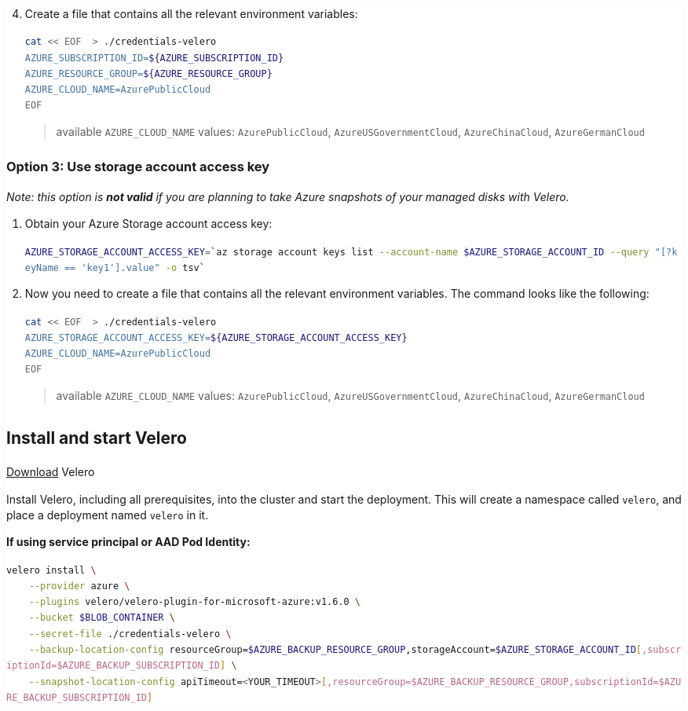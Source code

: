 4. Create a file that contains all the relevant environment variables:

    ```bash
    cat << EOF  > ./credentials-velero
    AZURE_SUBSCRIPTION_ID=${AZURE_SUBSCRIPTION_ID}
    AZURE_RESOURCE_GROUP=${AZURE_RESOURCE_GROUP}
    AZURE_CLOUD_NAME=AzurePublicCloud
    EOF
    ```

    > available `AZURE_CLOUD_NAME` values: `AzurePublicCloud`, `AzureUSGovernmentCloud`, `AzureChinaCloud`, `AzureGermanCloud`


### Option 3: Use storage account access key

_Note: this option is **not valid** if you are planning to take Azure snapshots of your managed disks with Velero._

1. Obtain your Azure Storage account access key:

    ```bash
    AZURE_STORAGE_ACCOUNT_ACCESS_KEY=`az storage account keys list --account-name $AZURE_STORAGE_ACCOUNT_ID --query "[?keyName == 'key1'].value" -o tsv`
    ```

1. Now you need to create a file that contains all the relevant environment variables. The command looks like the following:

    ```bash
    cat << EOF  > ./credentials-velero
    AZURE_STORAGE_ACCOUNT_ACCESS_KEY=${AZURE_STORAGE_ACCOUNT_ACCESS_KEY}
    AZURE_CLOUD_NAME=AzurePublicCloud
    EOF
    ```

    > available `AZURE_CLOUD_NAME` values: `AzurePublicCloud`, `AzureUSGovernmentCloud`, `AzureChinaCloud`, `AzureGermanCloud`

## Install and start Velero

[Download][6] Velero

Install Velero, including all prerequisites, into the cluster and start the deployment. This will create a namespace called `velero`, and place a deployment named `velero` in it.

**If using service principal or AAD Pod Identity:**

```bash
velero install \
    --provider azure \
    --plugins velero/velero-plugin-for-microsoft-azure:v1.6.0 \
    --bucket $BLOB_CONTAINER \
    --secret-file ./credentials-velero \
    --backup-location-config resourceGroup=$AZURE_BACKUP_RESOURCE_GROUP,storageAccount=$AZURE_STORAGE_ACCOUNT_ID[,subscriptionId=$AZURE_BACKUP_SUBSCRIPTION_ID] \
    --snapshot-location-config apiTimeout=<YOUR_TIMEOUT>[,resourceGroup=$AZURE_BACKUP_RESOURCE_GROUP,subscriptionId=$AZURE_BACKUP_SUBSCRIPTION_ID]
```


[1]: #Create-Azure-storage-account-and-blob-container
[2]: #Set-permissions-for-Velero
[3]: #Install-and-start-Velero
[4]: #Get-resource-group-containing-your-VMs-and-disks
[6]: https://velero.io/docs/install-overview/
[7]: backupstoragelocation.md
[8]: volumesnapshotlocation.md
[9]: https://velero.io/docs/customize-installation/
[11]: https://velero.io/docs/faq/
[12]: #create-an-additional-backup-storage-location
[13]: https://velero.io/docs/latest/api-types/backupstoragelocation/
[14]: #option-2-use-aad-pod-identity
[15]: #option-1-create-service-principal
[16]: #option-3-use-storage-account-access-key
[17]: https://kubernetes.io/docs/concepts/configuration/secret/
[20]: https://docs.microsoft.com/en-us/azure/active-directory/develop/active-directory-application-objects
[21]: https://docs.microsoft.com/en-us/cli/azure/install-azure-cli
[22]: https://docs.microsoft.com/en-us/azure/architecture/best-practices/naming-conventions#storage
[23]: https://github.com/Azure/aad-pod-identity
[24]: https://github.com/Azure/aad-pod-identity#demo
[25]: https://azure.microsoft.com/en-us/services/kubernetes-service/
[26]: https://docs.microsoft.com/en-us/azure/storage/common/storage-network-security
[27]: https://docs.microsoft.com/en-us/azure/virtual-network/virtual-network-service-endpoints-overview
[101]: https://github.com/vmware-tanzu/velero-plugin-for-microsoft-azure/workflows/Main%20CI/badge.svg
[102]: https://github.com/vmware-tanzu/velero-plugin-for-microsoft-azure/actions?query=workflow%3A"Main+CI"
[103]: https://github.com/vmware-tanzu/velero/issues/new/choose 